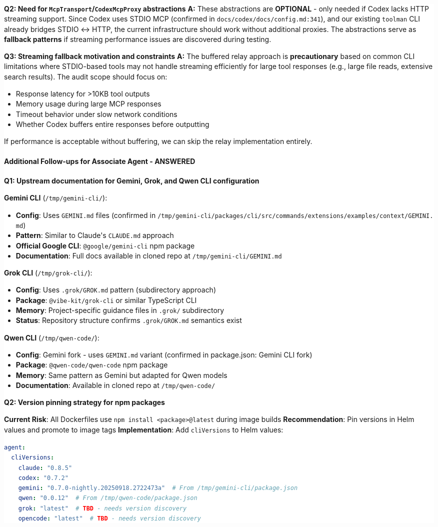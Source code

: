 **Q2: Need for `McpTransport`/`CodexMcpProxy` abstractions**
**A:** These abstractions are **OPTIONAL** - only needed if Codex lacks HTTP streaming support. Since Codex uses STDIO MCP (confirmed in `docs/codex/docs/config.md:341`), and our existing `toolman` CLI already bridges STDIO ↔ HTTP, the current infrastructure should work without additional proxies. The abstractions serve as **fallback patterns** if streaming performance issues are discovered during testing.

**Q3: Streaming fallback motivation and constraints**
**A:** The buffered relay approach is **precautionary** based on common CLI limitations where STDIO-based tools may not handle streaming efficiently for large tool responses (e.g., large file reads, extensive search results). The audit scope should focus on:
- Response latency for >10KB tool outputs
- Memory usage during large MCP responses
- Timeout behavior under slow network conditions
- Whether Codex buffers entire responses before outputting

If performance is acceptable without buffering, we can skip the relay implementation entirely.

#### Additional Follow-ups for Associate Agent - ANSWERED

**Q1: Upstream documentation for Gemini, Grok, and Qwen CLI configuration**

**Gemini CLI** (`/tmp/gemini-cli/`):
- **Config**: Uses `GEMINI.md` files (confirmed in `/tmp/gemini-cli/packages/cli/src/commands/extensions/examples/context/GEMINI.md`)
- **Pattern**: Similar to Claude's `CLAUDE.md` approach
- **Official Google CLI**: `@google/gemini-cli` npm package
- **Documentation**: Full docs available in cloned repo at `/tmp/gemini-cli/GEMINI.md`

**Grok CLI** (`/tmp/grok-cli/`):
- **Config**: Uses `.grok/GROK.md` pattern (subdirectory approach)
- **Package**: `@vibe-kit/grok-cli` or similar TypeScript CLI
- **Memory**: Project-specific guidance files in `.grok/` subdirectory
- **Status**: Repository structure confirms `.grok/GROK.md` semantics exist

**Qwen CLI** (`/tmp/qwen-code/`):
- **Config**: Gemini fork - uses `GEMINI.md` variant (confirmed in package.json: Gemini CLI fork)
- **Package**: `@qwen-code/qwen-code` npm package
- **Memory**: Same pattern as Gemini but adapted for Qwen models
- **Documentation**: Available in cloned repo at `/tmp/qwen-code/`

**Q2: Version pinning strategy for npm packages**

**Current Risk**: All Dockerfiles use `npm install <package>@latest` during image builds
**Recommendation**: Pin versions in Helm values and promote to image tags
**Implementation**: Add `cliVersions` to Helm values:
```yaml
agent:
  cliVersions:
    claude: "0.8.5"
    codex: "0.7.2"
    gemini: "0.7.0-nightly.20250918.2722473a"  # From /tmp/gemini-cli/package.json
    qwen: "0.0.12"  # From /tmp/qwen-code/package.json
    grok: "latest"  # TBD - needs version discovery
    opencode: "latest"  # TBD - needs version discovery
```
